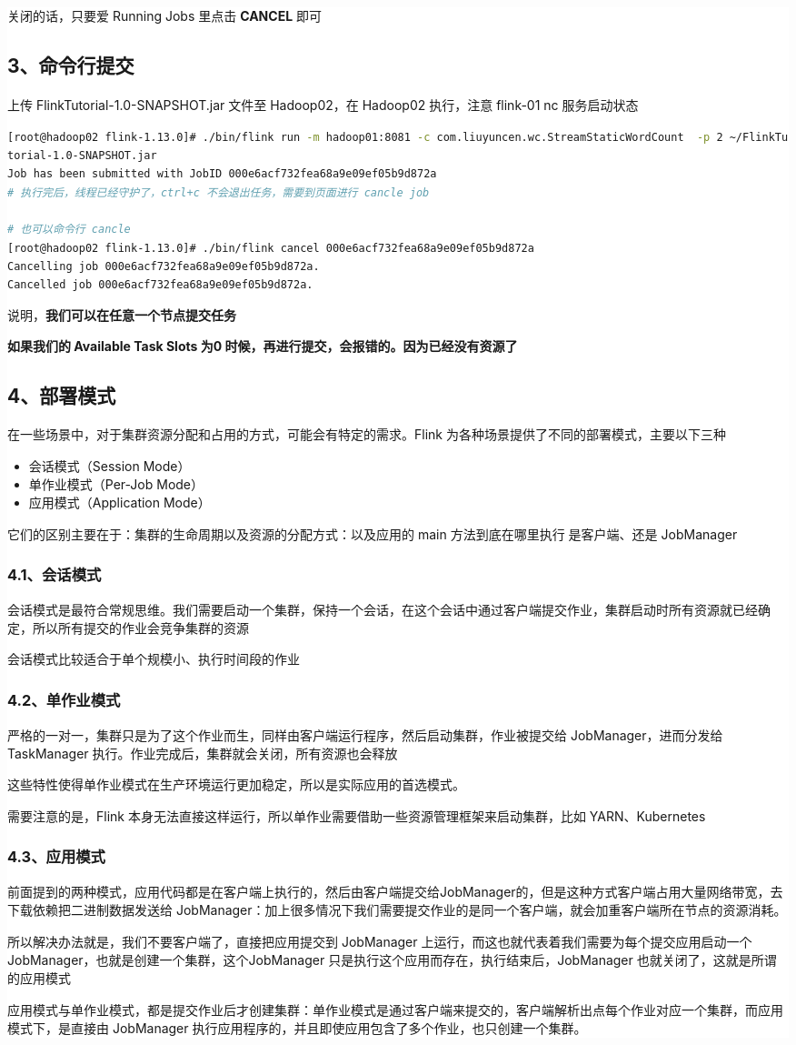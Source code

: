 关闭的话，只要爱 Running Jobs 里点击 **CANCEL**  即可

## 3、命令行提交

上传 FlinkTutorial-1.0-SNAPSHOT.jar 文件至 Hadoop02，在 Hadoop02 执行，注意 flink-01 nc 服务启动状态

```sh
[root@hadoop02 flink-1.13.0]# ./bin/flink run -m hadoop01:8081 -c com.liuyuncen.wc.StreamStaticWordCount  -p 2 ~/FlinkTutorial-1.0-SNAPSHOT.jar
Job has been submitted with JobID 000e6acf732fea68a9e09ef05b9d872a
# 执行完后，线程已经守护了，ctrl+c 不会退出任务，需要到页面进行 cancle job

# 也可以命令行 cancle
[root@hadoop02 flink-1.13.0]# ./bin/flink cancel 000e6acf732fea68a9e09ef05b9d872a
Cancelling job 000e6acf732fea68a9e09ef05b9d872a.
Cancelled job 000e6acf732fea68a9e09ef05b9d872a.
```

说明，**我们可以在任意一个节点提交任务**

**如果我们的 Available Task Slots 为0 时候，再进行提交，会报错的。因为已经没有资源了**



## 4、部署模式

在一些场景中，对于集群资源分配和占用的方式，可能会有特定的需求。Flink 为各种场景提供了不同的部署模式，主要以下三种

+ 会话模式（Session Mode）
+ 单作业模式（Per-Job Mode）
+ 应用模式（Application Mode）

它们的区别主要在于：集群的生命周期以及资源的分配方式：以及应用的 main 方法到底在哪里执行 是客户端、还是 JobManager

### 4.1、会话模式

会话模式是最符合常规思维。我们需要启动一个集群，保持一个会话，在这个会话中通过客户端提交作业，集群启动时所有资源就已经确定，所以所有提交的作业会竞争集群的资源

会话模式比较适合于单个规模小、执行时间段的作业

### 4.2、单作业模式

 严格的一对一，集群只是为了这个作业而生，同样由客户端运行程序，然后启动集群，作业被提交给 JobManager，进而分发给 TaskManager 执行。作业完成后，集群就会关闭，所有资源也会释放

这些特性使得单作业模式在生产环境运行更加稳定，所以是实际应用的首选模式。

需要注意的是，Flink 本身无法直接这样运行，所以单作业需要借助一些资源管理框架来启动集群，比如 YARN、Kubernetes

### 4.3、应用模式

前面提到的两种模式，应用代码都是在客户端上执行的，然后由客户端提交给JobManager的，但是这种方式客户端占用大量网络带宽，去下载依赖把二进制数据发送给 JobManager：加上很多情况下我们需要提交作业的是同一个客户端，就会加重客户端所在节点的资源消耗。

所以解决办法就是，我们不要客户端了，直接把应用提交到 JobManager 上运行，而这也就代表着我们需要为每个提交应用启动一个 JobManager，也就是创建一个集群，这个JobManager 只是执行这个应用而存在，执行结束后，JobManager 也就关闭了，这就是所谓的应用模式

应用模式与单作业模式，都是提交作业后才创建集群：单作业模式是通过客户端来提交的，客户端解析出点每个作业对应一个集群，而应用模式下，是直接由 JobManager 执行应用程序的，并且即使应用包含了多个作业，也只创建一个集群。
